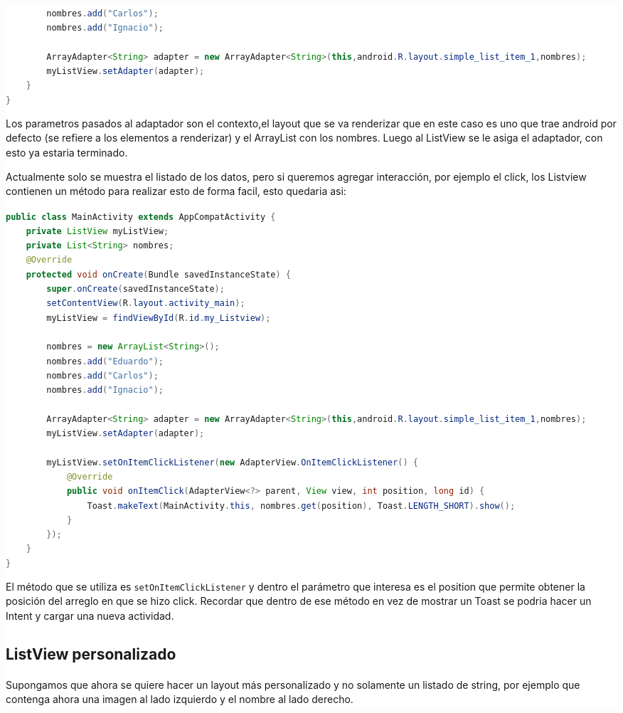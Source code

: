 ```java
        nombres.add("Carlos");
        nombres.add("Ignacio");

        ArrayAdapter<String> adapter = new ArrayAdapter<String>(this,android.R.layout.simple_list_item_1,nombres);
        myListView.setAdapter(adapter);
    }
}
```
Los parametros pasados al adaptador son el contexto,el layout que se va renderizar que en este caso
es uno que trae android por defecto (se refiere a los elementos a renderizar) y el ArrayList con los nombres.
Luego al ListView se le asiga el adaptador, con esto ya estaria terminado.

Actualmente solo se muestra el listado de los datos, pero si queremos agregar interacción, por ejemplo
el click, los Listview contienen un método para realizar esto de forma facil, esto quedaria asi:
```java
public class MainActivity extends AppCompatActivity {
    private ListView myListView;
    private List<String> nombres;
    @Override
    protected void onCreate(Bundle savedInstanceState) {
        super.onCreate(savedInstanceState);
        setContentView(R.layout.activity_main);
        myListView = findViewById(R.id.my_Listview);

        nombres = new ArrayList<String>();
        nombres.add("Eduardo");
        nombres.add("Carlos");
        nombres.add("Ignacio");

        ArrayAdapter<String> adapter = new ArrayAdapter<String>(this,android.R.layout.simple_list_item_1,nombres);
        myListView.setAdapter(adapter);
        
        myListView.setOnItemClickListener(new AdapterView.OnItemClickListener() {
            @Override
            public void onItemClick(AdapterView<?> parent, View view, int position, long id) {
                Toast.makeText(MainActivity.this, nombres.get(position), Toast.LENGTH_SHORT).show();
            }
        });
    }
}
```
El método que se utiliza es `setOnItemClickListener` y dentro el parámetro que interesa es el position
que permite obtener la posición del arreglo en que se hizo click. Recordar que dentro de ese método
en vez de mostrar un Toast se podria hacer un Intent y cargar una nueva actividad.

## ListView personalizado
Supongamos que ahora se quiere hacer un layout más personalizado y no solamente un listado
de string, por ejemplo que contenga ahora una imagen al lado izquierdo y el nombre al lado derecho.
